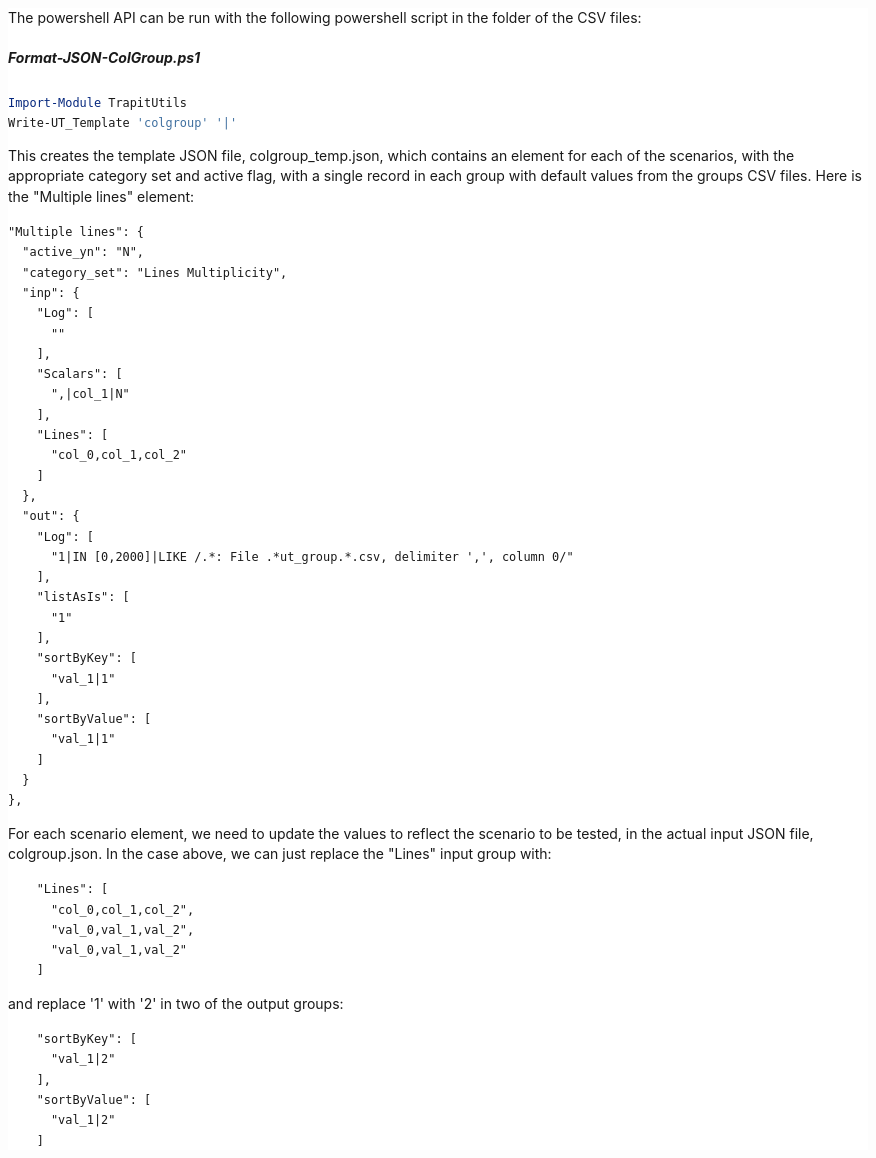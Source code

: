 The powershell API can be run with the following powershell script in the folder of the CSV files:

##### Format-JSON-ColGroup.ps1
```powershell
Import-Module TrapitUtils
Write-UT_Template 'colgroup' '|'
```
This creates the template JSON file, colgroup_temp.json, which contains an element for each of the scenarios, with the appropriate category set and active flag, with a single record in each group with default values from the groups CSV files. Here is the "Multiple lines" element:

    "Multiple lines": {
      "active_yn": "N",
      "category_set": "Lines Multiplicity",
      "inp": {
        "Log": [
          ""
        ],
        "Scalars": [
          ",|col_1|N"
        ],
        "Lines": [
          "col_0,col_1,col_2"
        ]
      },
      "out": {
        "Log": [
          "1|IN [0,2000]|LIKE /.*: File .*ut_group.*.csv, delimiter ',', column 0/"
        ],
        "listAsIs": [
          "1"
        ],
        "sortByKey": [
          "val_1|1"
        ],
        "sortByValue": [
          "val_1|1"
        ]
      }
    },

For each scenario element, we need to update the values to reflect the scenario to be tested, in the actual input JSON file, colgroup.json. In the case above, we can just replace the "Lines" input group with:

        "Lines": [
          "col_0,col_1,col_2",
          "val_0,val_1,val_2",
          "val_0,val_1,val_2"
        ]

and replace '1' with '2' in two of the output groups:

        "sortByKey": [
          "val_1|2"
        ],
        "sortByValue": [
          "val_1|2"
        ]
